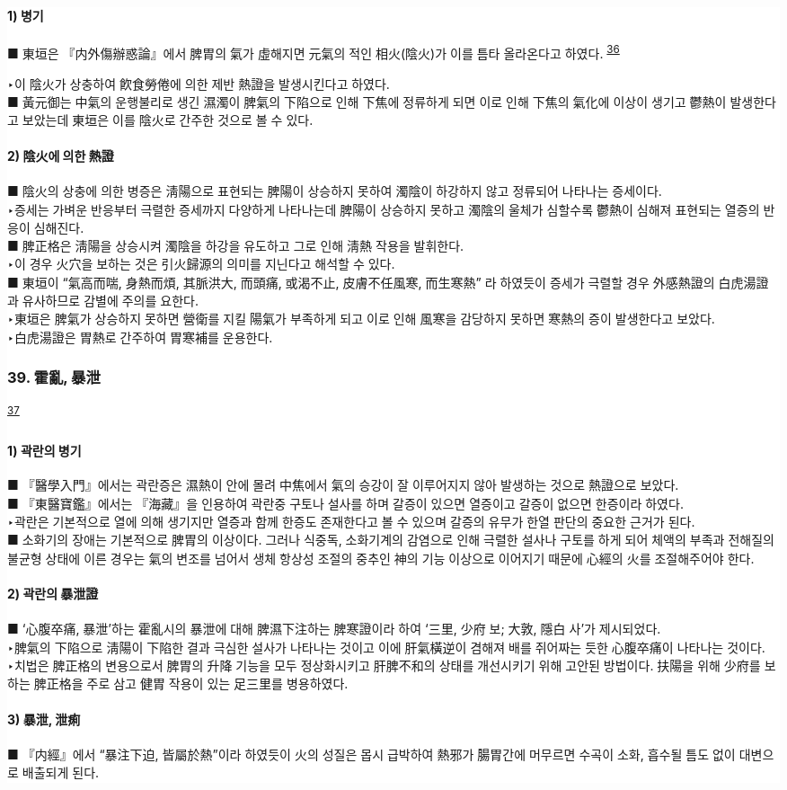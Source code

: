 #### 1) 병기
■ 東垣은 『内外傷辦惑論』에서 脾胃의 氣가 虛해지면 元氣의 적인 相火(陰火)가 이를 틈타 올라온다고 하였다.
<sup id="fnref:36"><a href="#fn:36" class="footnote">36</a></sup>
  
‣이 陰火가 상충하여 飮食勞倦에 의한 제반 熱證을 발생시킨다고 하였다.  
■ 黃元御는 中氣의 운행불리로 생긴 濕濁이 脾氣의 下陷으로 인해 下焦에 정류하게 되면 이로 인해 下焦의 氣化에 이상이 생기고 鬱熱이 발생한다고 보았는데 東垣은 이를 陰火로 간주한 것으로 볼 수 있다.

#### 2) 陰火에 의한 熱證
■ 陰火의 상충에 의한 병증은 淸陽으로 표현되는 脾陽이 상승하지 못하여 濁陰이 하강하지 않고 정류되어 나타나는 증세이다.  
‣증세는 가벼운 반응부터 극렬한 증세까지 다양하게 나타나는데 脾陽이 상승하지 못하고 濁陰의 울체가 심할수록 鬱熱이 심해져 표현되는 열증의 반응이 심해진다.  
■ 脾正格은 淸陽을 상승시켜 濁陰을 하강을 유도하고 그로 인해 淸熱 작용을 발휘한다.  
‣이 경우 火穴을 보하는 것은 引火歸源의 의미를 지닌다고 해석할 수 있다.  
■ 東垣이 “氣高而喘, 身熱而煩, 其脈洪大, 而頭痛, 或渴不止, 皮膚不任風寒, 而生寒熱” 라 하였듯이 증세가 극렬할 경우 外感熱證의 白虎湯證과 유사하므로 감별에 주의를 요한다.  
‣東垣은 脾氣가 상승하지 못하면 營衛를 지킬 陽氣가 부족하게 되고 이로 인해 風寒을 감당하지 못하면 寒熱의 증이 발생한다고 보았다.  
‣白虎湯證은 胃熱로 간주하여 胃寒補를 운용한다.

### 39. 霍亂, 暴泄
<sup id="fnref:37"><a href="#fn:37" class="footnote">37</a></sup>


#### 1) 곽란의 병기
■ 『醫學入門』에서는 곽란증은 濕熱이 안에 몰려 中焦에서 氣의 승강이 잘 이루어지지 않아 발생하는 것으로 熱證으로 보았다.  
■ 『東醫寶鑑』에서는 『海藏』을 인용하여 곽란중 구토나 설사를 하며 갈증이 있으면 열증이고 갈증이 없으면 한증이라 하였다.  
‣곽란은 기본적으로 열에 의해 생기지만 열증과 함께 한증도 존재한다고 볼 수 있으며 갈증의 유무가 한열 판단의 중요한 근거가 된다.  
■ 소화기의 장애는 기본적으로 脾胃의 이상이다. 그러나 식중독, 소화기계의 감염으로 인해 극렬한 설사나 구토를 하게 되어 체액의 부족과 전해질의 불균형 상태에 이른 경우는 氣의 변조를 넘어서 생체 항상성 조절의 중추인 神의 기능 이상으로 이어지기 때문에 心經의 火를 조절해주어야 한다.

#### 2) 곽란의 暴泄證
■ ‘心腹卒痛, 暴泄’하는 霍亂시의 暴泄에 대해 脾濕下注하는 脾寒證이라 하여 ‘三里, 少府 보; 大敦, 隱白 사’가 제시되었다.  
‣脾氣의 下陷으로 淸陽이 下陷한 결과 극심한 설사가 나타나는 것이고 이에 肝氣橫逆이 겸해져 배를 쥐어짜는 듯한 心腹卒痛이 나타나는 것이다.  
‣치법은 脾正格의 변용으로서 脾胃의 升降 기능을 모두 정상화시키고 肝脾不和의 상태를 개선시키기 위해 고안된 방법이다. 扶陽을 위해 少府를 보하는 脾正格을 주로 삼고 健胃 작용이 있는 足三里를 병용하였다.

#### 3) 暴泄, 泄痢
■ 『内經』에서 “暴注下迫, 皆屬於熱”이라 하였듯이 火의 성질은 몹시 급박하여 熱邪가 腸胃간에 머무르면 수곡이 소화, 흡수될 틈도 없이 대변으로 배출되게 된다.  
